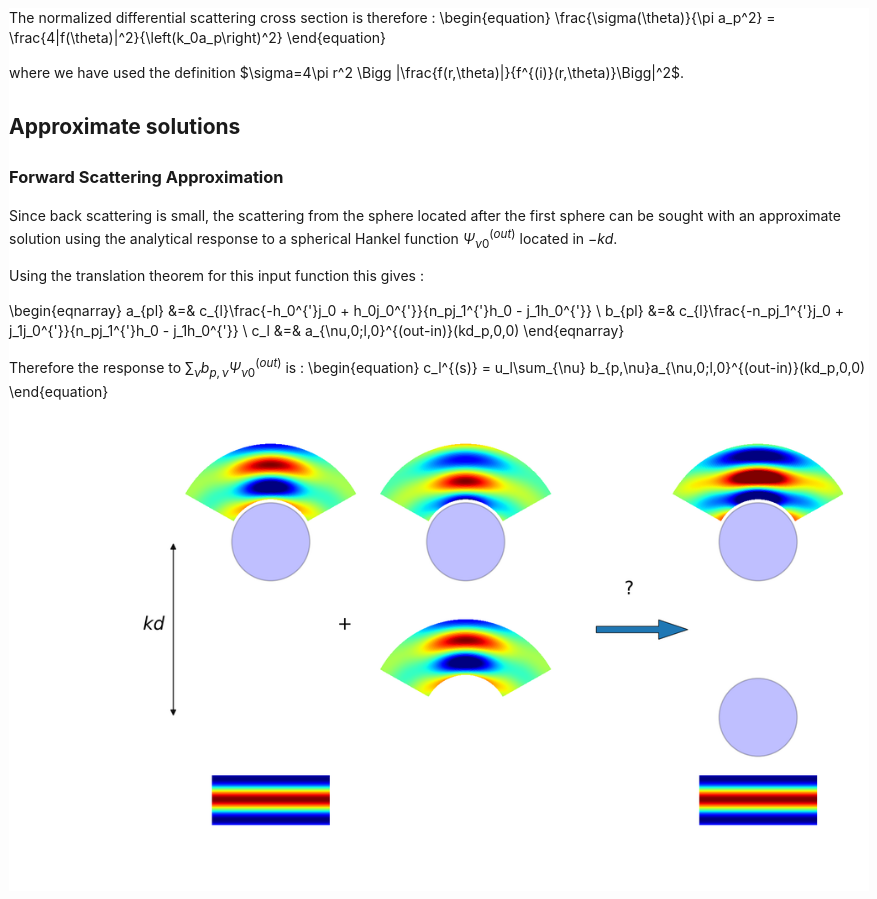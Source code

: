 The normalized differential scattering cross section is therefore :
\begin{equation}
  \frac{\sigma(\theta)}{\pi a_p^2} = \frac{4|f(\theta)|^2}{\left(k_0a_p\right)^2}
\end{equation}

where we have used the definition $\sigma=4\pi r^2 \Bigg |\frac{f(r,\theta)|}{f^{(i)}(r,\theta)}\Bigg|^2$.



## Approximate solutions
### Forward Scattering Approximation

Since back scattering is small, the scattering from the sphere located after the first sphere can be sought with an approximate solution using the analytical response to a spherical Hankel function $\Psi_{\nu0}^{(out)}$ located in $-kd$.

Using the translation theorem for this input function this gives :

\begin{eqnarray}
  a_{pl} &=& c_{l}\frac{-h_0^{'}j_0 + h_0j_0^{'}}{n_pj_1^{'}h_0 - j_1h_0^{'}} \\
  b_{pl} &=& c_{l}\frac{-n_pj_1^{'}j_0 + j_1j_0^{'}}{n_pj_1^{'}h_0 - j_1h_0^{'}} \\
  c_l &=& a_{\nu,0;l,0}^{(out-in)}(kd_p,0,0)
\end{eqnarray}

Therefore the response to $\sum_{\nu} b_{p,\nu}\Psi_{\nu0}^{(out)}$ is :
\begin{equation}
  c_l^{(s)} = u_l\sum_{\nu} b_{p,\nu}a_{\nu,0;l,0}^{(out-in)}(kd_p,0,0)
\end{equation}
[![](figures/qdot2_approx_img.png)](figures/qdot2_approx_img.png)
